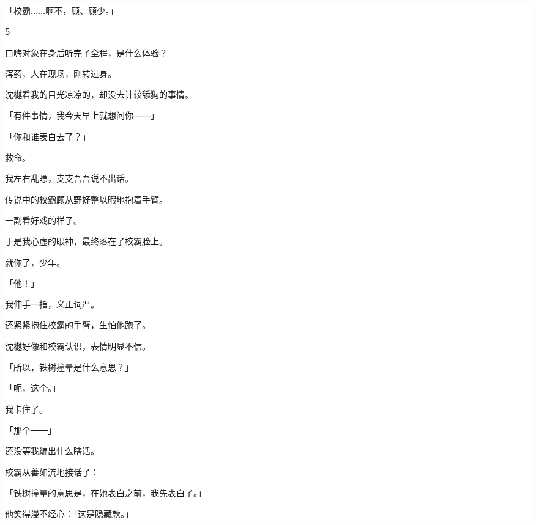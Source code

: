 「校霸……啊不，顾、顾少。」


5


口嗨对象在身后听完了全程，是什么体验？


泻药，人在现场，刚转过身。


沈樾看我的目光凉凉的，却没去计较舔狗的事情。


「有件事情，我今天早上就想问你——」


「你和谁表白去了？」


救命。


我左右乱瞟，支支吾吾说不出话。


传说中的校霸顾从野好整以暇地抱着手臂。


一副看好戏的样子。


于是我心虚的眼神，最终落在了校霸脸上。


就你了，少年。


「他！」


我伸手一指，义正词严。


还紧紧抱住校霸的手臂，生怕他跑了。


沈樾好像和校霸认识，表情明显不信。


「所以，铁树撞晕是什么意思？」


「呃，这个。」


我卡住了。


「那个——」


还没等我编出什么瞎话。


校霸从善如流地接话了：


「铁树撞晕的意思是，在她表白之前，我先表白了。」


他笑得漫不经心：「这是隐藏款。」
